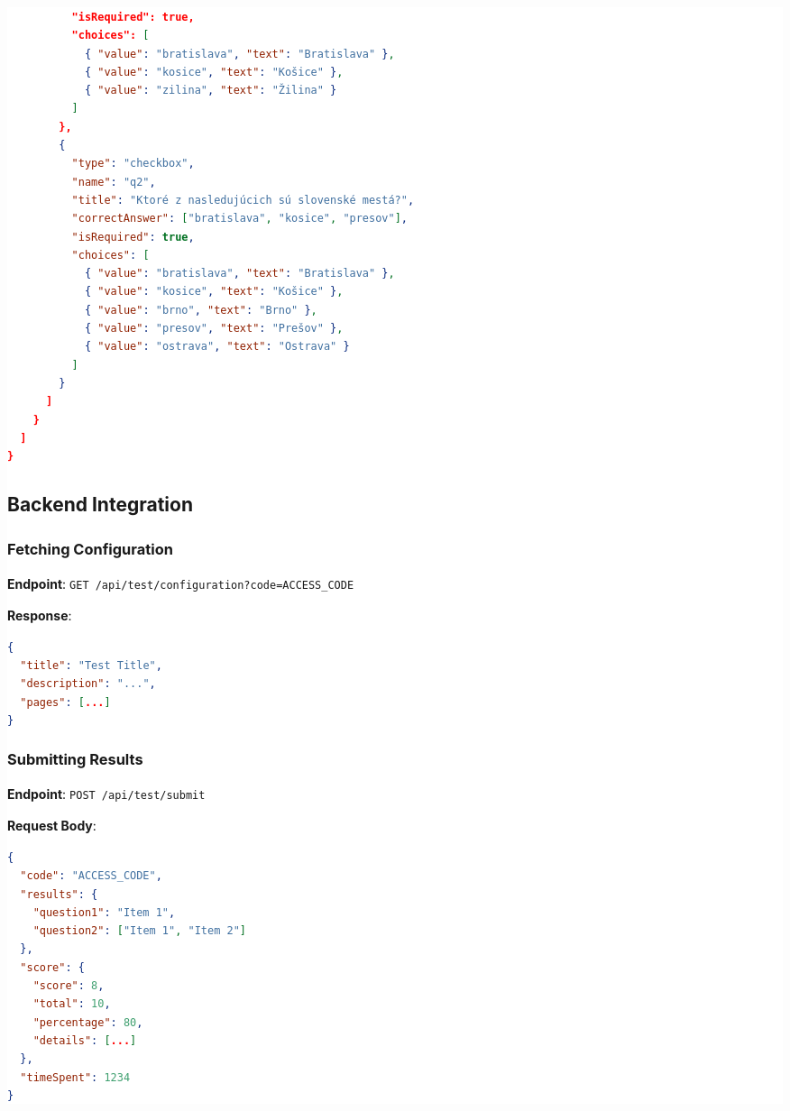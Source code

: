 ```json
          "isRequired": true,
          "choices": [
            { "value": "bratislava", "text": "Bratislava" },
            { "value": "kosice", "text": "Košice" },
            { "value": "zilina", "text": "Žilina" }
          ]
        },
        {
          "type": "checkbox",
          "name": "q2",
          "title": "Ktoré z nasledujúcich sú slovenské mestá?",
          "correctAnswer": ["bratislava", "kosice", "presov"],
          "isRequired": true,
          "choices": [
            { "value": "bratislava", "text": "Bratislava" },
            { "value": "kosice", "text": "Košice" },
            { "value": "brno", "text": "Brno" },
            { "value": "presov", "text": "Prešov" },
            { "value": "ostrava", "text": "Ostrava" }
          ]
        }
      ]
    }
  ]
}
```

## Backend Integration

### Fetching Configuration

**Endpoint**: `GET /api/test/configuration?code=ACCESS_CODE`

**Response**:
```json
{
  "title": "Test Title",
  "description": "...",
  "pages": [...]
}
```

### Submitting Results

**Endpoint**: `POST /api/test/submit`

**Request Body**:
```json
{
  "code": "ACCESS_CODE",
  "results": {
    "question1": "Item 1",
    "question2": ["Item 1", "Item 2"]
  },
  "score": {
    "score": 8,
    "total": 10,
    "percentage": 80,
    "details": [...]
  },
  "timeSpent": 1234
}
```
